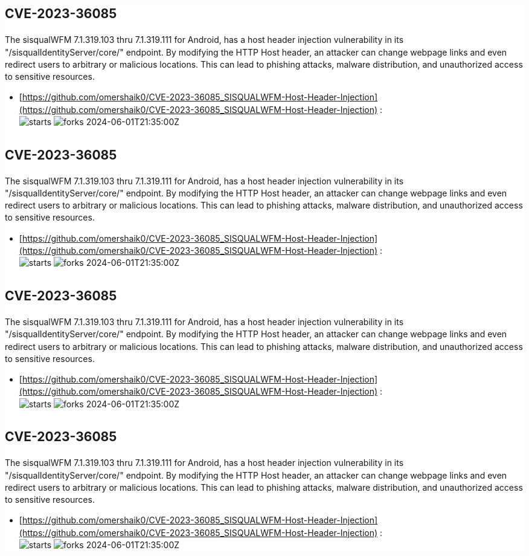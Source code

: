 ## CVE-2023-36085
 The sisqualWFM 7.1.319.103 thru 7.1.319.111 for Android, has a host header injection vulnerability in its "/sisqualIdentityServer/core/" endpoint. By modifying the HTTP Host header, an attacker can change webpage links and even redirect users to arbitrary or malicious locations. This can lead to phishing attacks, malware distribution, and unauthorized access to sensitive resources.

- [https://github.com/omershaik0/CVE-2023-36085_SISQUALWFM-Host-Header-Injection](https://github.com/omershaik0/CVE-2023-36085_SISQUALWFM-Host-Header-Injection) :  
![starts](https://img.shields.io/github/stars/omershaik0/CVE-2023-36085_SISQUALWFM-Host-Header-Injection.svg) 
![forks](https://img.shields.io/github/forks/omershaik0/CVE-2023-36085_SISQUALWFM-Host-Header-Injection.svg) 
2024-06-01T21:35:00Z

## CVE-2023-36085
 The sisqualWFM 7.1.319.103 thru 7.1.319.111 for Android, has a host header injection vulnerability in its "/sisqualIdentityServer/core/" endpoint. By modifying the HTTP Host header, an attacker can change webpage links and even redirect users to arbitrary or malicious locations. This can lead to phishing attacks, malware distribution, and unauthorized access to sensitive resources.

- [https://github.com/omershaik0/CVE-2023-36085_SISQUALWFM-Host-Header-Injection](https://github.com/omershaik0/CVE-2023-36085_SISQUALWFM-Host-Header-Injection) :  
![starts](https://img.shields.io/github/stars/omershaik0/CVE-2023-36085_SISQUALWFM-Host-Header-Injection.svg) 
![forks](https://img.shields.io/github/forks/omershaik0/CVE-2023-36085_SISQUALWFM-Host-Header-Injection.svg) 
2024-06-01T21:35:00Z

## CVE-2023-36085
 The sisqualWFM 7.1.319.103 thru 7.1.319.111 for Android, has a host header injection vulnerability in its "/sisqualIdentityServer/core/" endpoint. By modifying the HTTP Host header, an attacker can change webpage links and even redirect users to arbitrary or malicious locations. This can lead to phishing attacks, malware distribution, and unauthorized access to sensitive resources.

- [https://github.com/omershaik0/CVE-2023-36085_SISQUALWFM-Host-Header-Injection](https://github.com/omershaik0/CVE-2023-36085_SISQUALWFM-Host-Header-Injection) :  
![starts](https://img.shields.io/github/stars/omershaik0/CVE-2023-36085_SISQUALWFM-Host-Header-Injection.svg) 
![forks](https://img.shields.io/github/forks/omershaik0/CVE-2023-36085_SISQUALWFM-Host-Header-Injection.svg) 
2024-06-01T21:35:00Z

## CVE-2023-36085
 The sisqualWFM 7.1.319.103 thru 7.1.319.111 for Android, has a host header injection vulnerability in its "/sisqualIdentityServer/core/" endpoint. By modifying the HTTP Host header, an attacker can change webpage links and even redirect users to arbitrary or malicious locations. This can lead to phishing attacks, malware distribution, and unauthorized access to sensitive resources.

- [https://github.com/omershaik0/CVE-2023-36085_SISQUALWFM-Host-Header-Injection](https://github.com/omershaik0/CVE-2023-36085_SISQUALWFM-Host-Header-Injection) :  
![starts](https://img.shields.io/github/stars/omershaik0/CVE-2023-36085_SISQUALWFM-Host-Header-Injection.svg) 
![forks](https://img.shields.io/github/forks/omershaik0/CVE-2023-36085_SISQUALWFM-Host-Header-Injection.svg) 
2024-06-01T21:35:00Z

